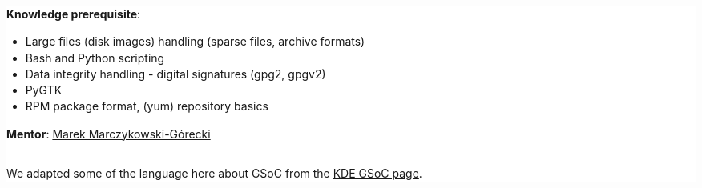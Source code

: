 **Knowledge prerequisite**:

 - Large files (disk images) handling (sparse files, archive formats)
 - Bash and Python scripting
 - Data integrity handling - digital signatures (gpg2, gpgv2)
 - PyGTK
 - RPM package format, (yum) repository basics

**Mentor**: [Marek Marczykowski-Górecki](/team/)

----

We adapted some of the language here about GSoC from the [KDE GSoC page](https://community.kde.org/GSoC).

[2017-archive]: https://summerofcode.withgoogle.com/archive/2017/organizations/5074771758809088/
[2020-archive]: https://summerofcode.withgoogle.com/archive/2020/organizations/4924517870206976/
[gsoc-qubes]: https://summerofcode.withgoogle.com/organizations/4675790572093440/
[gsoc]: https://summerofcode.withgoogle.com/
[team]: /team/
[gsoc-faq]: https://developers.google.com/open-source/gsoc/faq
[contributing]: /doc/contributing/#contributing-code
[patches]: /doc/source-code/#how-to-send-patches
[code-signing]: /doc/code-signing/
[ml-devel]: /support/#qubes-devel
[gsoc-participate]: https://developers.google.com/open-source/gsoc/
[gsoc-student]: https://developers.google.com/open-source/gsoc/resources/manual#student_manual
[how-to-gsoc]: http://teom.org/blog/kde/how-to-write-a-kick-ass-proposal-for-google-summer-of-code/
[gsoc-submit]: https://summerofcode.withgoogle.com/
[mailing-lists]: /support/
[qubes-issues]: https://github.com/QubesOS/qubes-issues/issues
[qubes-issues-suggested]: https://github.com/QubesOS/qubes-issues/issues?q=is%3Aissue%20is%3Aopen%20label%3A%22P%3A%20minor%22%20label%3A%22help%20wanted%22
[qubes-builder]: /doc/qubes-builder/
